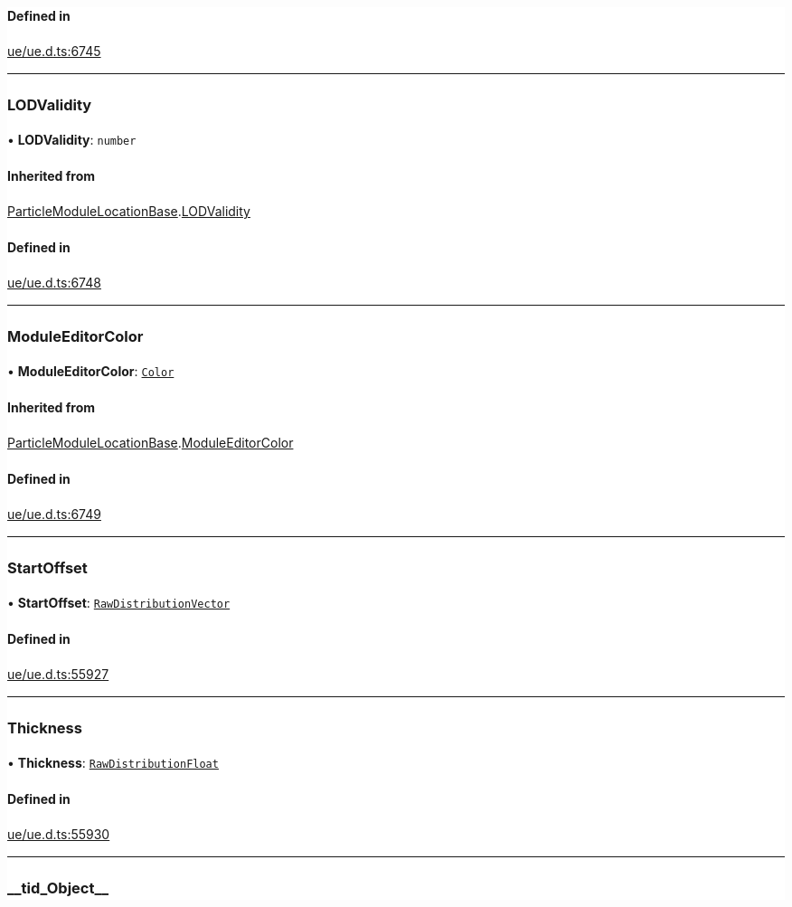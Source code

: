 #### Defined in

[ue/ue.d.ts:6745](https://github.com/YugMetaverse/yug_typings/blob/b7d9b19/ue/ue.d.ts#L6745)

___

### LODValidity

• **LODValidity**: `number`

#### Inherited from

[ParticleModuleLocationBase](ue_ue.ParticleModuleLocationBase.md).[LODValidity](ue_ue.ParticleModuleLocationBase.md#lodvalidity)

#### Defined in

[ue/ue.d.ts:6748](https://github.com/YugMetaverse/yug_typings/blob/b7d9b19/ue/ue.d.ts#L6748)

___

### ModuleEditorColor

• **ModuleEditorColor**: [`Color`](ue_ue_s.Color.md)

#### Inherited from

[ParticleModuleLocationBase](ue_ue.ParticleModuleLocationBase.md).[ModuleEditorColor](ue_ue.ParticleModuleLocationBase.md#moduleeditorcolor)

#### Defined in

[ue/ue.d.ts:6749](https://github.com/YugMetaverse/yug_typings/blob/b7d9b19/ue/ue.d.ts#L6749)

___

### StartOffset

• **StartOffset**: [`RawDistributionVector`](ue_ue.RawDistributionVector.md)

#### Defined in

[ue/ue.d.ts:55927](https://github.com/YugMetaverse/yug_typings/blob/b7d9b19/ue/ue.d.ts#L55927)

___

### Thickness

• **Thickness**: [`RawDistributionFloat`](ue_ue.RawDistributionFloat.md)

#### Defined in

[ue/ue.d.ts:55930](https://github.com/YugMetaverse/yug_typings/blob/b7d9b19/ue/ue.d.ts#L55930)

___

### \_\_tid\_Object\_\_
